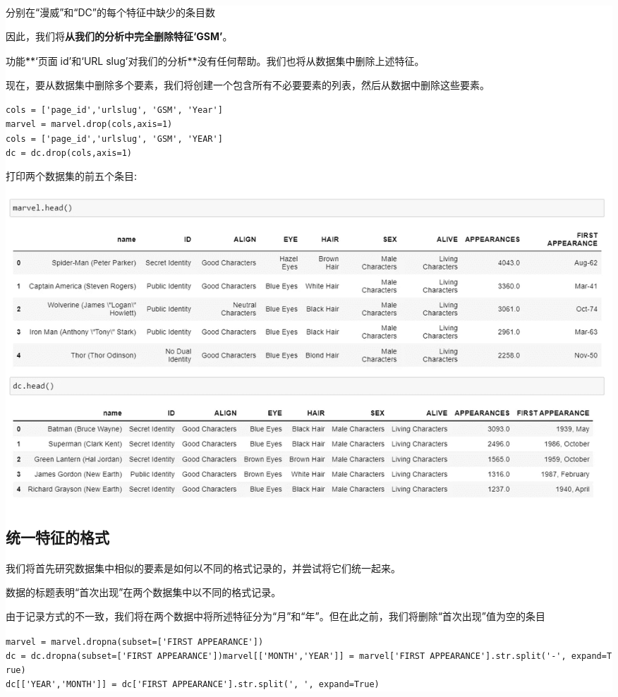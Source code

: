 分别在“漫威”和“DC”的每个特征中缺少的条目数

因此，我们将**从我们的分析中完全删除特征‘GSM’**。

功能**‘页面 id’和‘URL slug’对我们的分析**没有任何帮助。我们也将从数据集中删除上述特征。

现在，要从数据集中删除多个要素，我们将创建一个包含所有不必要要素的列表，然后从数据中删除这些要素。

```
cols = ['page_id','urlslug', 'GSM', 'Year']
marvel = marvel.drop(cols,axis=1)
cols = ['page_id','urlslug', 'GSM', 'YEAR']
dc = dc.drop(cols,axis=1)
```

打印两个数据集的前五个条目:

![](img/93f23c38f6ef15f45e48a30efd8d4fa6.png)

## 统一特征的格式

我们将首先研究数据集中相似的要素是如何以不同的格式记录的，并尝试将它们统一起来。

数据的标题表明“首次出现”在两个数据集中以不同的格式记录。

由于记录方式的不一致，我们将在两个数据中将所述特征分为“月”和“年”。但在此之前，我们将删除“首次出现”值为空的条目

```
marvel = marvel.dropna(subset=['FIRST APPEARANCE'])
dc = dc.dropna(subset=['FIRST APPEARANCE'])marvel[['MONTH','YEAR']] = marvel['FIRST APPEARANCE'].str.split('-', expand=True)
dc[['YEAR','MONTH']] = dc['FIRST APPEARANCE'].str.split(', ', expand=True)
```
